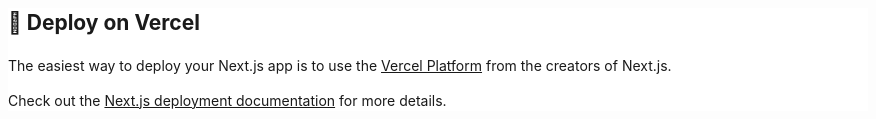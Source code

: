 ## 🚀 Deploy on Vercel

The easiest way to deploy your Next.js app is to use the [Vercel Platform](https://vercel.com/new?utm_medium=default-template&filter=next.js&utm_source=create-next-app&utm_campaign=create-next-app-readme) from the creators of Next.js.

Check out the [Next.js deployment documentation](https://nextjs.org/docs/app/building-your-application/deploying) for more details.
